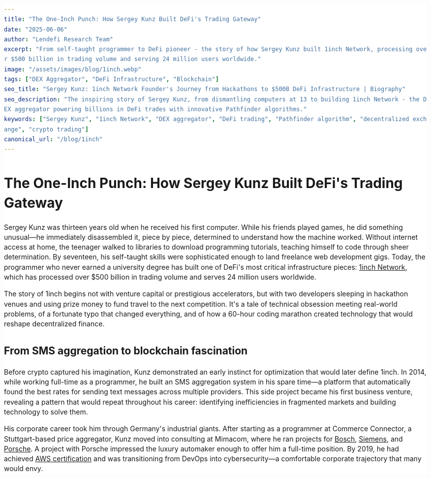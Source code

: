 ```yaml
---
title: "The One-Inch Punch: How Sergey Kunz Built DeFi's Trading Gateway"
date: "2025-06-06"
author: "Lendefi Research Team"
excerpt: "From self-taught programmer to DeFi pioneer - the story of how Sergey Kunz built 1inch Network, processing over $500 billion in trading volume and serving 24 million users worldwide."
image: "/assets/images/blog/1inch.webp"
tags: ["DEX Aggregator", "DeFi Infrastructure", "Blockchain"]
seo_title: "Sergey Kunz: 1inch Network Founder's Journey from Hackathons to $500B DeFi Infrastructure | Biography"
seo_description: "The inspiring story of Sergey Kunz, from dismantling computers at 13 to building 1inch Network - the DEX aggregator powering billions in DeFi trades with innovative Pathfinder algorithms."
keywords: ["Sergey Kunz", "1inch Network", "DEX aggregator", "DeFi trading", "Pathfinder algorithm", "decentralized exchange", "crypto trading"]
canonical_url: "/blog/1inch"
---
```


# The One-Inch Punch: How Sergey Kunz Built DeFi's Trading Gateway

Sergey Kunz was thirteen years old when he received his first computer. While his friends played games, he did something unusual—he immediately disassembled it, piece by piece, determined to understand how the machine worked. Without internet access at home, the teenager walked to libraries to download programming tutorials, teaching himself to code through sheer determination. By seventeen, his self-taught skills were sophisticated enough to land freelance web development gigs. Today, the programmer who never earned a university degree has built one of DeFi's most critical infrastructure pieces: [1inch Network](https://1inch.io/), which has processed over $500 billion in trading volume and serves 24 million users worldwide.

The story of 1inch begins not with venture capital or prestigious accelerators, but with two developers sleeping in hackathon venues and using prize money to fund travel to the next competition. It's a tale of technical obsession meeting real-world problems, of a fortunate typo that changed everything, and of how a 60-hour coding marathon created technology that would reshape decentralized finance.

## From SMS aggregation to blockchain fascination

Before crypto captured his imagination, Kunz demonstrated an early instinct for optimization that would later define 1inch. In 2014, while working full-time as a programmer, he built an SMS aggregation system in his spare time—a platform that automatically found the best rates for sending text messages across multiple providers. This side project became his first business venture, revealing a pattern that would repeat throughout his career: identifying inefficiencies in fragmented markets and building technology to solve them.

His corporate career took him through Germany's industrial giants. After starting as a programmer at Commerce Connector, a Stuttgart-based price aggregator, Kunz moved into consulting at Mimacom, where he ran projects for [Bosch](https://www.bosch.com/), [Siemens](https://www.siemens.com/), and [Porsche](https://www.porsche.com/). A project with Porsche impressed the luxury automaker enough to offer him a full-time position. By 2019, he had achieved [AWS certification](https://aws.amazon.com/certification/) and was transitioning from DevOps into cybersecurity—a comfortable corporate trajectory that many would envy.
